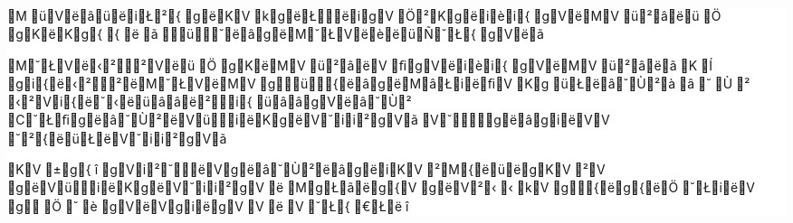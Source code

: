 
M
üVëâüëiŁ²{
gëKV
kgëŁëigV
Ö²Kgëièi{
gVëMV
ü²âëü
Ö
gKëKg{
{
ë
ã
ü˘ëâgëM˘ŁVëèëüÑ˘Ł{
gVëã


M˘ŁVë‹²²Vëü
Ö
gKëMV
ü²âëV
ﬁgVëièi{
gVëMV
ü²âëã
K
Í
gi{ë‹²²ëM˘ŁVëMV
gü{ëâgëMâŁiëﬁV
Kg
üŁëâ˘Ù²à
â
˘
Ù
²
‹²Vi{ë˘‹ëüââë²i{
üââgVëâ˘Ù²
C˘Łﬁgëâ˘Ù²ëVüiëKgëV˘ii²gVã
V˘gëâgiëVV
˘²{ëüŁëV˘ii²gVã


KV
±g{
î
gVi²˘ëVgëâ˘Ù²ëâgëiKV
²M{ëüëgKV
²V
gëVüiëKgëV˘ii²gV
ë
MgŁãëg{V
gëV²‹
‹
kV
g{ëg{ëÖ
˘ŁiëV
g
Ö
˘
è
gVëVgiëgV
V
ë
V
˘Ł{
€Łë
î